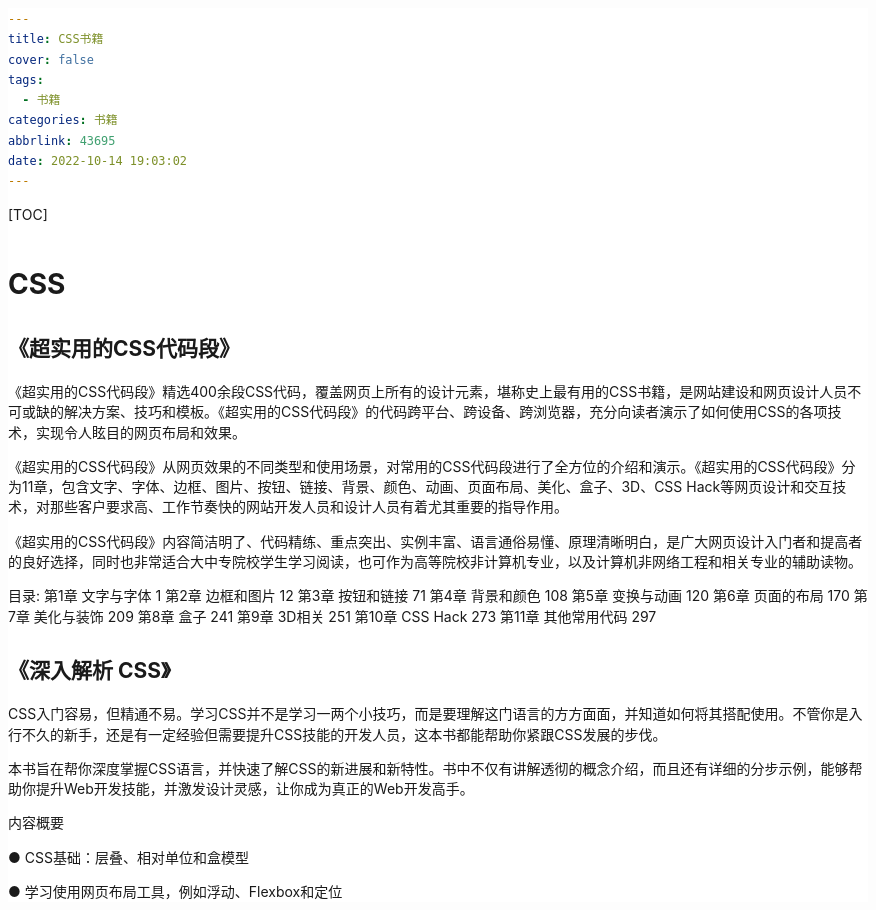 ```yaml
---
title: CSS书籍
cover: false
tags:
  - 书籍
categories: 书籍
abbrlink: 43695
date: 2022-10-14 19:03:02
---
```


[TOC]

# CSS

## 《超实用的CSS代码段》

《超实用的CSS代码段》精选400余段CSS代码，覆盖网页上所有的设计元素，堪称史上最有用的CSS书籍，是网站建设和网页设计人员不可或缺的解决方案、技巧和模板。《超实用的CSS代码段》的代码跨平台、跨设备、跨浏览器，充分向读者演示了如何使用CSS的各项技术，实现令人眩目的网页布局和效果。

《超实用的CSS代码段》从网页效果的不同类型和使用场景，对常用的CSS代码段进行了全方位的介绍和演示。《超实用的CSS代码段》分为11章，包含文字、字体、边框、图片、按钮、链接、背景、颜色、动画、页面布局、美化、盒子、3D、CSS Hack等网页设计和交互技术，对那些客户要求高、工作节奏快的网站开发人员和设计人员有着尤其重要的指导作用。

《超实用的CSS代码段》内容简洁明了、代码精练、重点突出、实例丰富、语言通俗易懂、原理清晰明白，是广大网页设计入门者和提高者的良好选择，同时也非常适合大中专院校学生学习阅读，也可作为高等院校非计算机专业，以及计算机非网络工程和相关专业的辅助读物。



目录:
第1章 文字与字体 1
第2章 边框和图片 12
第3章 按钮和链接 71
第4章 背景和颜色 108
第5章 变换与动画 120
第6章 页面的布局 170
第7章 美化与装饰 209
第8章 盒子 241
第9章 3D相关 251
第10章 CSS Hack 273
第11章 其他常用代码 297

## 《深入解析 CSS》

CSS入门容易，但精通不易。学习CSS并不是学习一两个小技巧，而是要理解这门语言的方方面面，并知道如何将其搭配使用。不管你是入行不久的新手，还是有一定经验但需要提升CSS技能的开发人员，这本书都能帮助你紧跟CSS发展的步伐。

本书旨在帮你深度掌握CSS语言，并快速了解CSS的新进展和新特性。书中不仅有讲解透彻的概念介绍，而且还有详细的分步示例，能够帮助你提升Web开发技能，并激发设计灵感，让你成为真正的Web开发高手。

内容概要

● CSS基础：层叠、相对单位和盒模型

● 学习使用网页布局工具，例如浮动、Flexbox和定位
